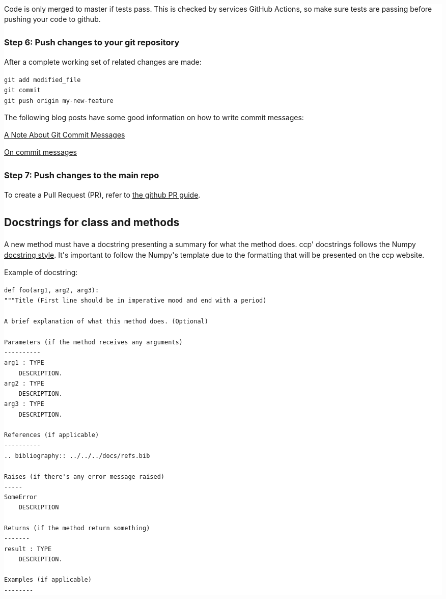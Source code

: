 Code is only merged to master if tests pass. This is checked by services GitHub Actions, so make sure
tests are passing before pushing your code to github.

### Step 6: Push changes to your git repository

After a complete working set of related changes are made:

```
git add modified_file
git commit
git push origin my-new-feature
```

The following blog posts have some good information on how to write commit messages:

[A Note About Git Commit Messages](https://tbaggery.com/2008/04/19/a-note-about-git-commit-messages.html)

[On commit messages](https://who-t.blogspot.com/2009/12/on-commit-messages.html)

### Step 7: Push changes to the main repo

To create a Pull Request (PR), refer to [the github PR guide](https://help.github.com/articles/about-pull-requests/).

## Docstrings for class and methods

A new method must have a docstring presenting a summary for what the method does.
ccp' docstrings follows the Numpy [docstring style](https://numpydoc.readthedocs.io/en/latest/format.html).
It's important to follow the Numpy's template due to the formatting that will be presented on the ccp website.

Example of docstring:

```
def foo(arg1, arg2, arg3):
"""Title (First line should be in imperative mood and end with a period)

A brief explanation of what this method does. (Optional)

Parameters (if the method receives any arguments)
----------
arg1 : TYPE
    DESCRIPTION.
arg2 : TYPE
    DESCRIPTION.
arg3 : TYPE
    DESCRIPTION.

References (if applicable)
----------
.. bibliography:: ../../../docs/refs.bib

Raises (if there's any error message raised)
-----
SomeError
    DESCRIPTION

Returns (if the method return something)
-------
result : TYPE
    DESCRIPTION.

Examples (if applicable)
--------
```